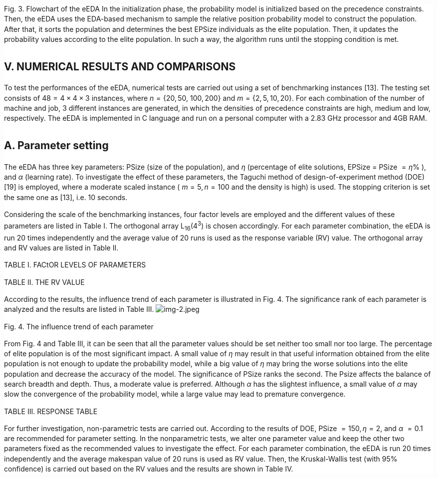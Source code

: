 Fig. 3. Flowchart of the eEDA
In the initialization phase, the probability model is initialized based on the precedence constraints. Then, the eEDA uses the EDA-based mechanism to sample the relative position probability model to construct the population. After that, it sorts the population and determines the best EPSize individuals as the elite population. Then, it updates the probability values according to the elite population. In such a way, the algorithm runs until the stopping condition is met.

## V. NUMERICAL RESULTS AND COMPARISONS

To test the performances of the eEDA, numerical tests are carried out using a set of benchmarking instances [13]. The testing set consists of $48=4 \times 4 \times 3$ instances, where $n=\{20,50$, $100,200\}$ and $m=\{2,5,10,20\}$. For each combination of the number of machine and job, 3 different instances are generated, in which the densities of precedence constraints are high, medium and low, respectively. The eEDA is implemented in C language and run on a personal computer with a 2.83 GHz processor and 4GB RAM.

## A. Parameter setting

The eEDA has three key parameters: PSize (size of the population), and $\eta$ (percentage of elite solutions, EPSize $=$ PSize $=\eta \%$ ), and $\alpha$ (learning rate). To investigate the effect of these parameters, the Taguchi method of design-of-experiment method (DOE) [19] is employed, where a moderate scaled instance ( $m=5, n=100$ and the density is high) is used. The stopping criterion is set the same one as [13], i.e. 10 seconds.

Considering the scale of the benchmarking instances, four factor levels are employed and the different values of these parameters are listed in Table I. The orthogonal array $\mathrm{L}_{16}\left(4^{3}\right)$ is chosen accordingly. For each parameter combination, the eEDA is run 20 times independently and the average value of 20 runs is used as the response variable (RV) value. The orthogonal array and RV values are listed in Table II.

TABLE I. FACtOR LEVELS OF PARAMETERS


TABLE II. THE RV VALUE

According to the results, the influence trend of each parameter is illustrated in Fig. 4. The significance rank of each parameter is analyzed and the results are listed in Table III.
![img-2.jpeg](img-2.jpeg)

Fig. 4. The influence trend of each parameter

From Fig. 4 and Table III, it can be seen that all the parameter values should be set neither too small nor too large. The percentage of elite population is of the most significant impact. A small value of $\eta$ may result in that useful information obtained from the elite population is not enough to update the probability model, while a big value of $\eta$ may bring the worse solutions into the elite population and decrease the accuracy of the model. The significance of PSize ranks the second. The Psize affects the balance of search breadth and depth. Thus, a moderate value is preferred. Although $\alpha$ has the slightest influence, a small value of $\alpha$ may slow the convergence of the probability model, while a large value may lead to premature convergence.

TABLE III. RESPONSE TABLE


For further investigation, non-parametric tests are carried out. According to the results of DOE, PSize $=150, \eta=2$, and $\alpha$ $=0.1$ are recommended for parameter setting. In the nonparametric tests, we alter one parameter value and keep the other two parameters fixed as the recommended values to investigate the effect. For each parameter combination, the eEDA is run 20 times independently and the average makespan value of 20 runs is used as RV value. Then, the Kruskal-Wallis test (with $95 \%$ confidence) is carried out based on the RV values and the results are shown in Table IV.


[^0]:    This work is supported by the National Key Basic Research and Development Program of China (No. 2013CB329503) and the National Science Fund for Distinguished Young Scholars of China (No. 61525304).